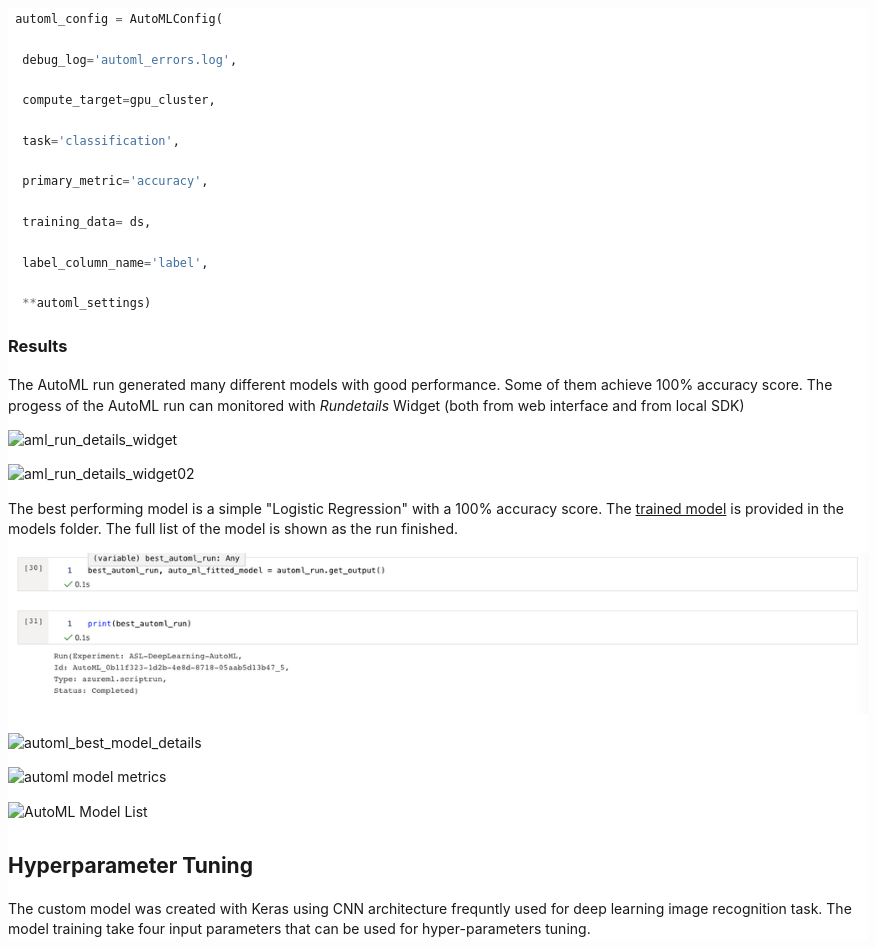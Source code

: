 ```python
 automl_config = AutoMLConfig(

  debug_log='automl_errors.log',

  compute_target=gpu_cluster,

  task='classification',

  primary_metric='accuracy',

  training_data= ds,

  label_column_name='label',

  **automl_settings) 
```

### Results
The AutoML run generated many different models with good performance. Some of them achieve 100% accuracy score. The progess of the AutoML run can monitored with _Rundetails_ Widget (both from web interface and from local SDK)

![aml_run_details_widget](./media/aml_run_details_widget.png)



![aml_run_details_widget02](./media/aml_run_details_widget02.png)



The best performing model is a simple "Logistic Regression"  with a 100% accuracy score. The [trained model](./models/AutoMLcd06aae969_run55.zip) is provided in the models folder. The full list of the model is shown as the run finished.  

![automl_best_run](./media/automl-best-run-id.png)

![automl_best_model_details](./media/automl_best_model_details.png)

![automl model metrics](./media/automl_bestmodel_metrics.png)

![AutoML Model List](./media/automl55-models.png)

## Hyperparameter Tuning
The custom model was created with Keras using CNN architecture frequntly used for deep learning image recognition task.  The model training take four input parameters that can be used for hyper-parameters tuning.
